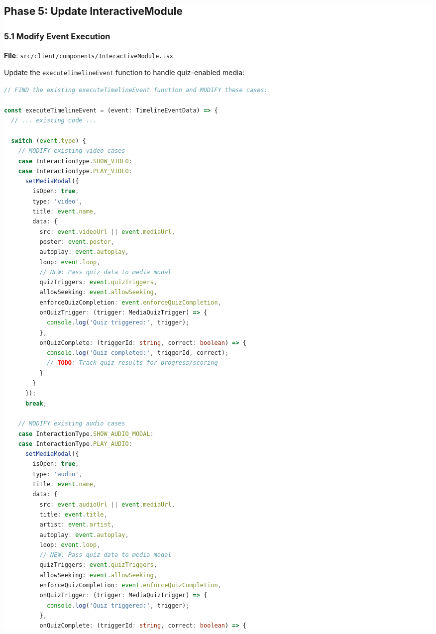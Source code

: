 
## Phase 5: Update InteractiveModule

### 5.1 Modify Event Execution

**File**: `src/client/components/InteractiveModule.tsx`

Update the `executeTimelineEvent` function to handle quiz-enabled media:

```typescript
// FIND the existing executeTimelineEvent function and MODIFY these cases:

const executeTimelineEvent = (event: TimelineEventData) => {
  // ... existing code ...

  switch (event.type) {
    // MODIFY existing video cases
    case InteractionType.SHOW_VIDEO:
    case InteractionType.PLAY_VIDEO:
      setMediaModal({
        isOpen: true,
        type: 'video',
        title: event.name,
        data: {
          src: event.videoUrl || event.mediaUrl,
          poster: event.poster,
          autoplay: event.autoplay,
          loop: event.loop,
          // NEW: Pass quiz data to media modal
          quizTriggers: event.quizTriggers,
          allowSeeking: event.allowSeeking,
          enforceQuizCompletion: event.enforceQuizCompletion,
          onQuizTrigger: (trigger: MediaQuizTrigger) => {
            console.log('Quiz triggered:', trigger);
          },
          onQuizComplete: (triggerId: string, correct: boolean) => {
            console.log('Quiz completed:', triggerId, correct);
            // TODO: Track quiz results for progress/scoring
          }
        }
      });
      break;

    // MODIFY existing audio cases  
    case InteractionType.SHOW_AUDIO_MODAL:
    case InteractionType.PLAY_AUDIO:
      setMediaModal({
        isOpen: true,
        type: 'audio',
        title: event.name,
        data: {
          src: event.audioUrl || event.mediaUrl,
          title: event.title,
          artist: event.artist,
          autoplay: event.autoplay,
          loop: event.loop,
          // NEW: Pass quiz data to media modal
          quizTriggers: event.quizTriggers,
          allowSeeking: event.allowSeeking,
          enforceQuizCompletion: event.enforceQuizCompletion,
          onQuizTrigger: (trigger: MediaQuizTrigger) => {
            console.log('Quiz triggered:', trigger);
          },
          onQuizComplete: (triggerId: string, correct: boolean) => {
```